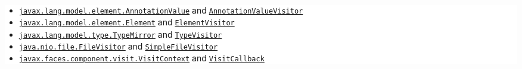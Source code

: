 <ul>
<li><a href="http://docs.oracle.com/javase/8/docs/api/javax/lang/model/element/AnnotationValue.html" rel="noreferrer"><code>javax.lang.model.element.AnnotationValue</code></a> and <a href="http://docs.oracle.com/javase/8/docs/api/javax/lang/model/element/AnnotationValueVisitor.html" rel="noreferrer"><code>AnnotationValueVisitor</code></a></li>
<li><a href="http://docs.oracle.com/javase/8/docs/api/javax/lang/model/element/Element.html" rel="noreferrer"><code>javax.lang.model.element.Element</code></a> and <a href="http://docs.oracle.com/javase/8/docs/api/javax/lang/model/element/ElementVisitor.html" rel="noreferrer"><code>ElementVisitor</code></a></li>
<li><a href="http://docs.oracle.com/javase/8/docs/api/javax/lang/model/type/TypeMirror.html" rel="noreferrer"><code>javax.lang.model.type.TypeMirror</code></a> and <a href="http://docs.oracle.com/javase/8/docs/api/javax/lang/model/type/TypeVisitor.html" rel="noreferrer"><code>TypeVisitor</code></a></li>
<li><a href="http://docs.oracle.com/javase/8/docs/api/java/nio/file/FileVisitor.html" rel="noreferrer"><code>java.nio.file.FileVisitor</code></a> and <a href="http://docs.oracle.com/javase/8/docs/api/java/nio/file/SimpleFileVisitor.html" rel="noreferrer"><code>SimpleFileVisitor</code></a></li>
<li><a href="http://docs.oracle.com/javaee/7/api/javax/faces/component/visit/VisitContext.html" rel="noreferrer"><code>javax.faces.component.visit.VisitContext</code></a> and <a href="http://docs.oracle.com/javaee/7/api/javax/faces/component/visit/VisitCallback.html" rel="noreferrer"><code>VisitCallback</code></a></li>
</ul>
    </div>
